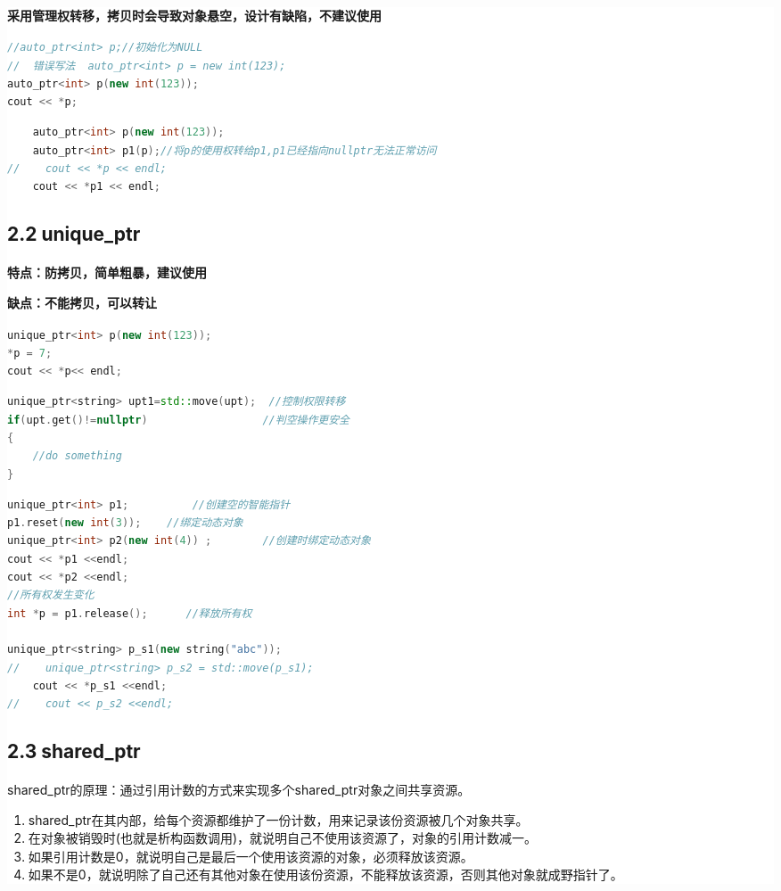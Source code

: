 **采用管理权转移，拷贝时会导致对象悬空，设计有缺陷，不建议使用**

```c++
//auto_ptr<int> p;//初始化为NULL
//  错误写法  auto_ptr<int> p = new int(123);
auto_ptr<int> p(new int(123));
cout << *p;
```

```c++
    auto_ptr<int> p(new int(123));
    auto_ptr<int> p1(p);//将p的使用权转给p1,p1已经指向nullptr无法正常访问
//    cout << *p << endl;
    cout << *p1 << endl;
```

## 2.2	unique_ptr

**特点：防拷贝，简单粗暴，建议使用**

**缺点：不能拷贝，可以转让**

```c++
unique_ptr<int> p(new int(123));
*p = 7;
cout << *p<< endl;
```

```c++
unique_ptr<string> upt1=std::move(upt);  //控制权限转移
if(upt.get()!=nullptr)					//判空操作更安全
{
	//do something
}
```

```c++
unique_ptr<int> p1;          //创建空的智能指针
p1.reset(new int(3));    //绑定动态对象
unique_ptr<int> p2(new int(4)) ;        //创建时绑定动态对象
cout << *p1 <<endl;
cout << *p2 <<endl;
//所有权发生变化
int *p = p1.release();      //释放所有权

unique_ptr<string> p_s1(new string("abc"));
//    unique_ptr<string> p_s2 = std::move(p_s1);
    cout << *p_s1 <<endl;
//    cout << p_s2 <<endl;
```
## 2.3	shared_ptr

 shared_ptr的原理：通过引用计数的方式来实现多个shared_ptr对象之间共享资源。

1. shared_ptr在其内部，给每个资源都维护了一份计数，用来记录该份资源被几个对象共享。
2. 在对象被销毁时(也就是析构函数调用)，就说明自己不使用该资源了，对象的引用计数减一。
3. 如果引用计数是0，就说明自己是最后一个使用该资源的对象，必须释放该资源。
4. 如果不是0，就说明除了自己还有其他对象在使用该份资源，不能释放该资源，否则其他对象就成野指针了。
